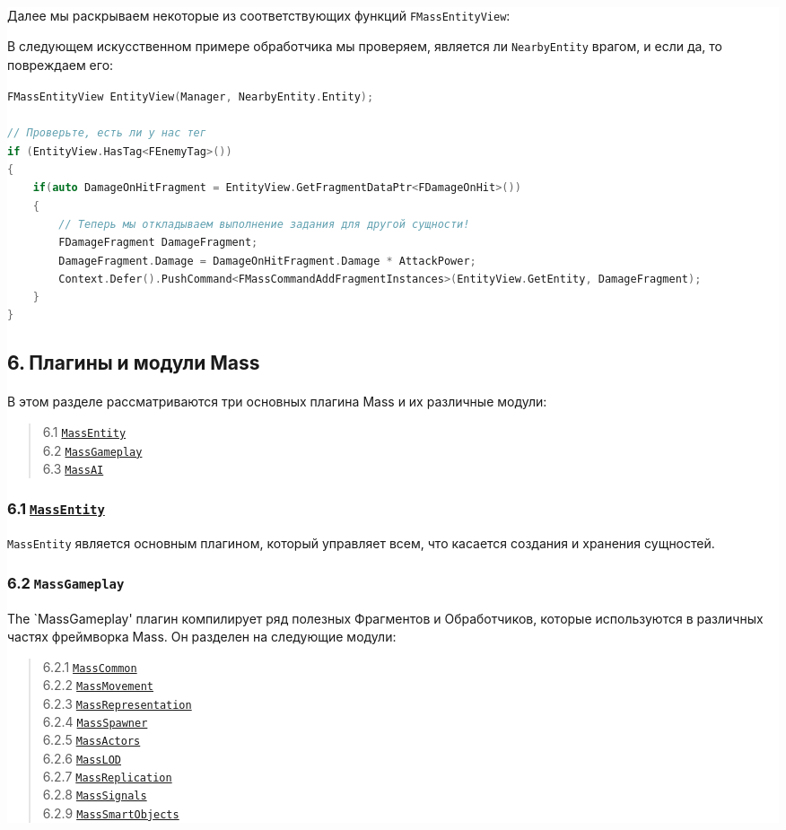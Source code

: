 Далее мы раскрываем некоторые из соответствующих функций `FMassEntityView`:



В следующем искусственном примере обработчика мы проверяем, является ли `NearbyEntity` врагом, и если да, то повреждаем его:
```c++
FMassEntityView EntityView(Manager, NearbyEntity.Entity);

// Проверьте, есть ли у нас тег
if (EntityView.HasTag<FEnemyTag>())
{
	if(auto DamageOnHitFragment = EntityView.GetFragmentDataPtr<FDamageOnHit>())
	{
	    // Теперь мы откладываем выполнение задания для другой сущности!
 	    FDamageFragment DamageFragment;
 	    DamageFragment.Damage = DamageOnHitFragment.Damage * AttackPower;
        Context.Defer().PushCommand<FMassCommandAddFragmentInstances>(EntityView.GetEntity, DamageFragment);
	}
}
```


<a name="mass-pm"></a>
## 6. Плагины и модули Mass
В этом разделе рассматриваются три основных плагина Mass и их различные модули:

> 6.1 [`MassEntity`](#mass-pm-me)  
> 6.2 [`MassGameplay`](#mass-pm-gp)  
> 6.3 [`MassAI`](#mass-pm-ai)  

<a name="mass-pm-me"></a>
### 6.1 [`MassEntity`](https://docs.unrealengine.com/5.0/en-US/overview-of-mass-entity-in-unreal-engine/)
`MassEntity` является основным плагином, который управляет всем, что касается создания и хранения сущностей.


<a name="mass-pm-gp"></a>
### 6.2 `MassGameplay `
The `MassGameplay' плагин компилирует ряд полезных Фрагментов и Обработчиков, которые используются в различных частях фреймворка Mass. Он разделен на следующие модули:

> 6.2.1 [`MassCommon`](#mass-pm-gp-mc)  
> 6.2.2 [`MassMovement`](#mass-pm-gp-mm)  
> 6.2.3 [`MassRepresentation`](#mass-pm-gp-mr)  
> 6.2.4 [`MassSpawner`](#mass-pm-gp-ms)  
> 6.2.5 [`MassActors`](#mass-pm-gp-ma)  
> 6.2.6 [`MassLOD`](#mass-pm-gp-ml)  
> 6.2.7 [`MassReplication`](#mass-pm-gp-mre)  
> 6.2.8 [`MassSignals`](#mass-pm-gp-msi)  
> 6.2.9 [`MassSmartObjects`](#mass-pm-gp-mso)  
